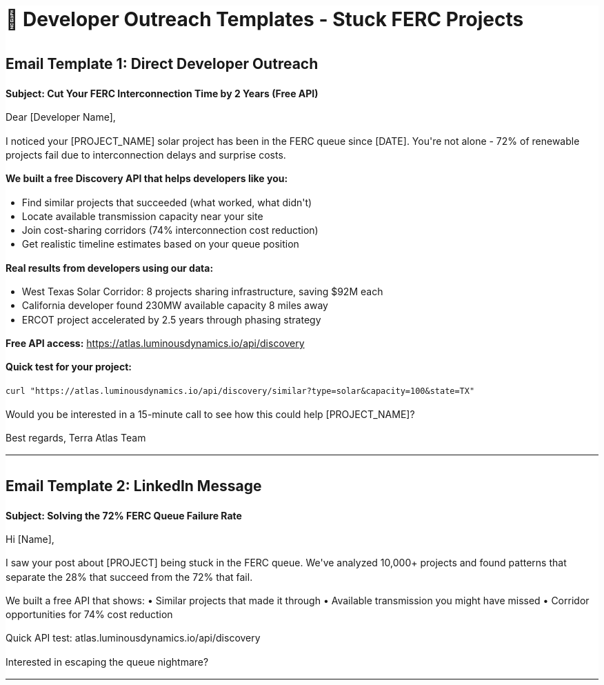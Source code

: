 # 📧 Developer Outreach Templates - Stuck FERC Projects

## Email Template 1: Direct Developer Outreach

**Subject: Cut Your FERC Interconnection Time by 2 Years (Free API)**

Dear [Developer Name],

I noticed your [PROJECT_NAME] solar project has been in the FERC queue since [DATE]. You're not alone - 72% of renewable projects fail due to interconnection delays and surprise costs.

**We built a free Discovery API that helps developers like you:**
- Find similar projects that succeeded (what worked, what didn't)
- Locate available transmission capacity near your site
- Join cost-sharing corridors (74% interconnection cost reduction)
- Get realistic timeline estimates based on your queue position

**Real results from developers using our data:**
- West Texas Solar Corridor: 8 projects sharing infrastructure, saving $92M each
- California developer found 230MW available capacity 8 miles away
- ERCOT project accelerated by 2.5 years through phasing strategy

**Free API access:** https://atlas.luminousdynamics.io/api/discovery

**Quick test for your project:**
```
curl "https://atlas.luminousdynamics.io/api/discovery/similar?type=solar&capacity=100&state=TX"
```

Would you be interested in a 15-minute call to see how this could help [PROJECT_NAME]?

Best regards,
Terra Atlas Team

---

## Email Template 2: LinkedIn Message

**Subject: Solving the 72% FERC Queue Failure Rate**

Hi [Name],

I saw your post about [PROJECT] being stuck in the FERC queue. We've analyzed 10,000+ projects and found patterns that separate the 28% that succeed from the 72% that fail.

We built a free API that shows:
• Similar projects that made it through
• Available transmission you might have missed
• Corridor opportunities for 74% cost reduction

Quick API test: atlas.luminousdynamics.io/api/discovery

Interested in escaping the queue nightmare?

---
